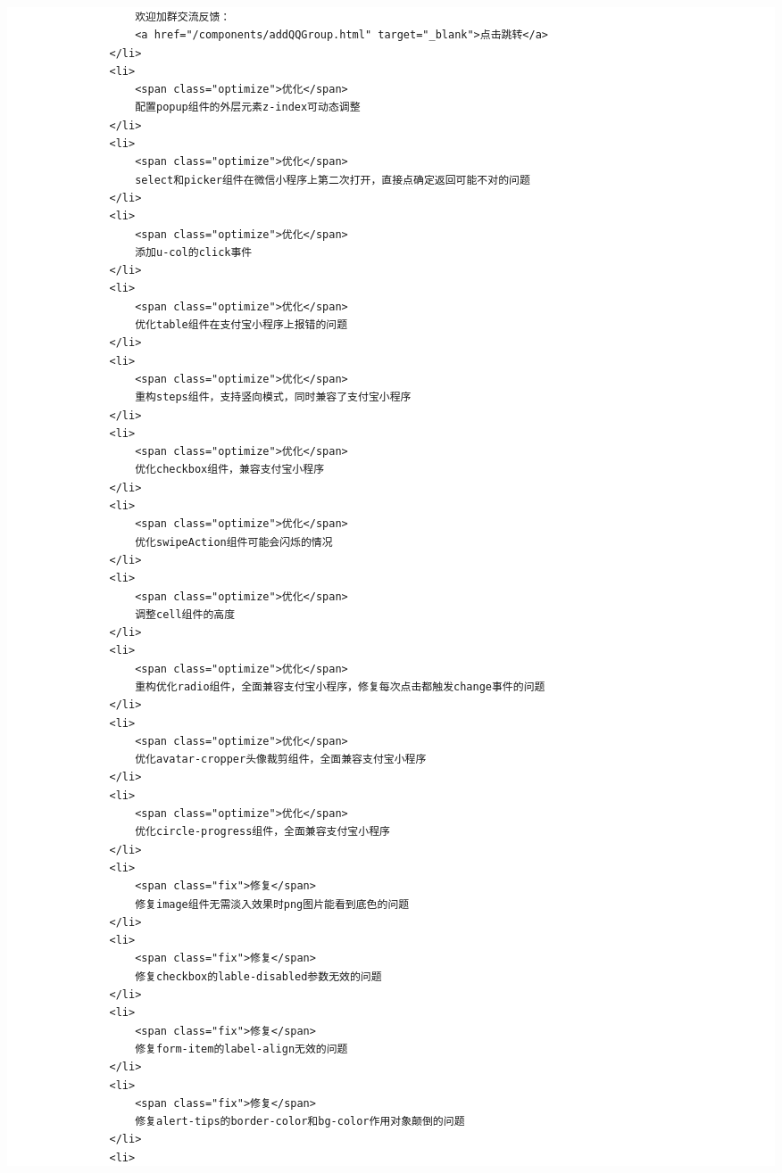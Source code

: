 						欢迎加群交流反馈：
						<a href="/components/addQQGroup.html" target="_blank">点击跳转</a>
					</li>
					<li>
						<span class="optimize">优化</span>
						配置popup组件的外层元素z-index可动态调整
					</li>
					<li>
						<span class="optimize">优化</span>
						select和picker组件在微信小程序上第二次打开，直接点确定返回可能不对的问题
					</li>
					<li>
						<span class="optimize">优化</span>
						添加u-col的click事件
					</li>
					<li>
						<span class="optimize">优化</span>
						优化table组件在支付宝小程序上报错的问题
					</li>
					<li>
						<span class="optimize">优化</span>
						重构steps组件，支持竖向模式，同时兼容了支付宝小程序
					</li>
					<li>
						<span class="optimize">优化</span>
						优化checkbox组件，兼容支付宝小程序
					</li>
					<li>
						<span class="optimize">优化</span>
						优化swipeAction组件可能会闪烁的情况
					</li>
					<li>
						<span class="optimize">优化</span>
						调整cell组件的高度
					</li>
					<li>
						<span class="optimize">优化</span>
						重构优化radio组件，全面兼容支付宝小程序，修复每次点击都触发change事件的问题
					</li>
					<li>
						<span class="optimize">优化</span>
						优化avatar-cropper头像裁剪组件，全面兼容支付宝小程序
					</li>
					<li>
						<span class="optimize">优化</span>
						优化circle-progress组件，全面兼容支付宝小程序
					</li>
					<li>
						<span class="fix">修复</span>
						修复image组件无需淡入效果时png图片能看到底色的问题
					</li>
					<li>
						<span class="fix">修复</span>
						修复checkbox的lable-disabled参数无效的问题
					</li>
					<li>
						<span class="fix">修复</span>
						修复form-item的label-align无效的问题
					</li>
					<li>
						<span class="fix">修复</span>
						修复alert-tips的border-color和bg-color作用对象颠倒的问题
					</li>
					<li>